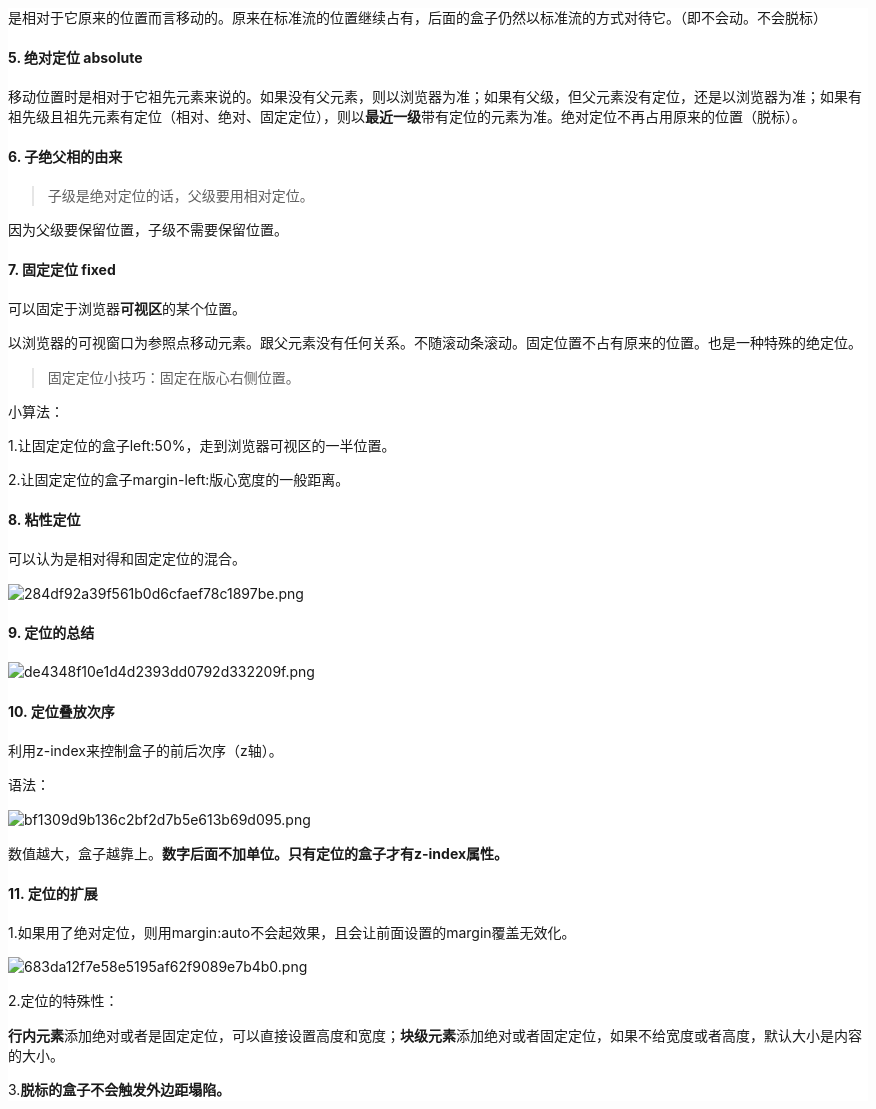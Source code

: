 是相对于它原来的位置而言移动的。原来在标准流的位置继续占有，后面的盒子仍然以标准流的方式对待它。（即不会动。不会脱标）

#### 5. 绝对定位 absolute

移动位置时是相对于它祖先元素来说的。如果没有父元素，则以浏览器为准；如果有父级，但父元素没有定位，还是以浏览器为准；如果有祖先级且祖先元素有定位（相对、绝对、固定定位），则以**最近一级**带有定位的元素为准。绝对定位不再占用原来的位置（脱标）。

#### 6. 子绝父相的由来

> 子级是绝对定位的话，父级要用相对定位。

因为父级要保留位置，子级不需要保留位置。

#### 7. 固定定位 fixed

可以固定于浏览器**可视区**的某个位置。

以浏览器的可视窗口为参照点移动元素。跟父元素没有任何关系。不随滚动条滚动。固定位置不占有原来的位置。也是一种特殊的绝定位。

> 固定定位小技巧：固定在版心右侧位置。

小算法：

1.让固定定位的盒子left:50%，走到浏览器可视区的一半位置。

2.让固定定位的盒子margin-left:版心宽度的一般距离。

#### 8. 粘性定位

可以认为是相对得和固定定位的混合。

<img src="https://img.zjgsuzjx.top/img/images/2021/06/17/284df92a39f561b0d6cfaef78c1897be.png" alt="284df92a39f561b0d6cfaef78c1897be.png" border="0" />

#### 9. 定位的总结

<img src="https://img.zjgsuzjx.top/img/images/2021/06/17/de4348f10e1d4d2393dd0792d332209f.png" alt="de4348f10e1d4d2393dd0792d332209f.png" border="0" />

#### 10. 定位叠放次序

利用z-index来控制盒子的前后次序（z轴）。

语法：

<img src="https://img.zjgsuzjx.top/img/images/2021/06/17/bf1309d9b136c2bf2d7b5e613b69d095.png" alt="bf1309d9b136c2bf2d7b5e613b69d095.png" border="0" />

数值越大，盒子越靠上。**数字后面不加单位。只有定位的盒子才有z-index属性。**

#### 11. 定位的扩展

1.如果用了绝对定位，则用margin:auto不会起效果，且会让前面设置的margin覆盖无效化。

<img src="https://img.zjgsuzjx.top/img/images/2021/06/17/683da12f7e58e5195af62f9089e7b4b0.png" alt="683da12f7e58e5195af62f9089e7b4b0.png" border="0" />

2.定位的特殊性：

**行内元素**添加绝对或者是固定定位，可以直接设置高度和宽度；**块级元素**添加绝对或者固定定位，如果不给宽度或者高度，默认大小是内容的大小。

3.**脱标的盒子不会触发外边距塌陷。**
